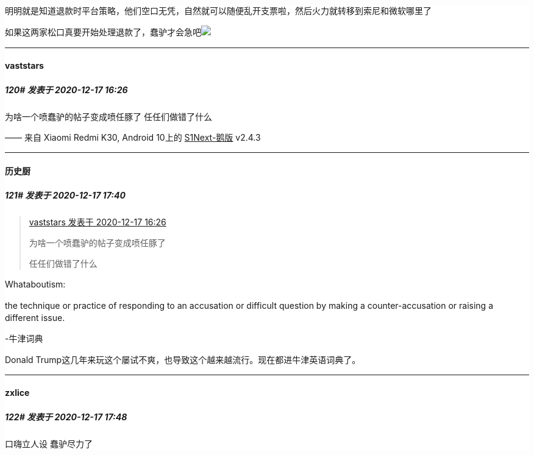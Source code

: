 
明明就是知道退款时平台策略，他们空口无凭，自然就可以随便乱开支票啦，然后火力就转移到索尼和微软哪里了


如果这两家松口真要开始处理退款了，蠢驴才会急吧<img src="https://static.saraba1st.com/image/smiley/face2017/037.png" referrerpolicy="no-referrer">


-----

####  vaststars  
##### 120#       发表于 2020-12-17 16:26


为啥一个喷蠢驴的帖子变成喷任豚了
任任们做错了什么

—— 来自 Xiaomi Redmi K30, Android 10上的 [S1Next-鹅版](https://github.com/ykrank/S1-Next/releases) v2.4.3


-----

####  历史厨  
##### 121#       发表于 2020-12-17 17:40


<blockquote><a href="httphttps://bbs.saraba1st.com/2b/forum.php?mod=redirect&amp;goto=findpost&amp;pid=49752350&amp;ptid=1977685" target="_blank">vaststars 发表于 2020-12-17 16:26</a>

为啥一个喷蠢驴的帖子变成喷任豚了

任任们做错了什么</blockquote>
Whataboutism:

the technique or practice of responding to an accusation or difficult question by making a counter-accusation or raising a different issue.

-牛津词典


Donald Trump这几年来玩这个屡试不爽，也导致这个越来越流行。现在都进牛津英语词典了。


-----

####  zxlice  
##### 122#       发表于 2020-12-17 17:48


口嗨立人设
蠢驴尽力了


                                             